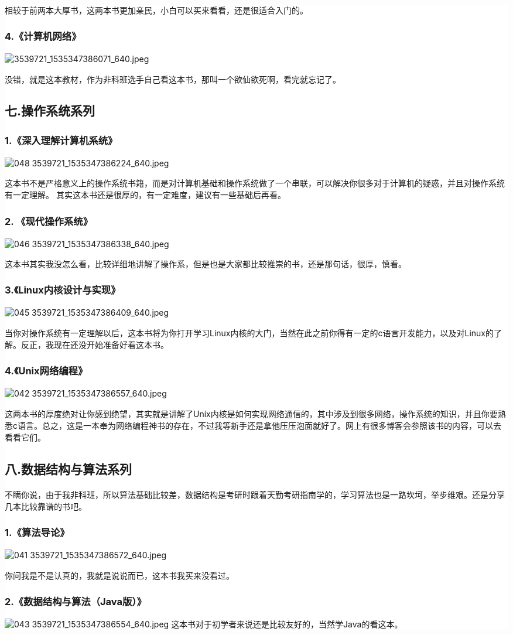 相较于前两本大厚书，这两本书更加亲民，小白可以买来看看，还是很适合入门的。

### 4.《计算机网络》

![3539721_1535347386071_640.jpeg](c++%20%E4%B9%A6%E7%B1%8D.assets/5bd3ffead3241.jpeg)

没错，就是这本教材，作为非科班选手自己看这本书，那叫一个欲仙欲死啊，看完就忘记了。

## 七.操作系统系列

### 1.《深入理解计算机系统》

![048 3539721_1535347386224_640.jpeg](c++%20%E4%B9%A6%E7%B1%8D.assets/5bd4023e36a6d.jpeg)

这本书不是严格意义上的操作系统书籍，而是对计算机基础和操作系统做了一个串联，可以解决你很多对于计算机的疑惑，并且对操作系统有一定理解。
其实这本书还是很厚的，有一定难度，建议有一些基础后再看。

### 2. 《现代操作系统》

![046 3539721_1535347386338_640.jpeg](c++%20%E4%B9%A6%E7%B1%8D.assets/5bd4023dd4c2c.jpeg)

这本书其实我没怎么看，比较详细地讲解了操作系，但是也是大家都比较推崇的书，还是那句话，很厚，慎看。

### 3.《Linux内核设计与实现》

![045 3539721_1535347386409_640.jpeg](c++%20%E4%B9%A6%E7%B1%8D.assets/5bd4023de00af.jpeg)

当你对操作系统有一定理解以后，这本书将为你打开学习Linux内核的大门，当然在此之前你得有一定的c语言开发能力，以及对Linux的了解。反正，我现在还没开始准备好看这本书。

### 4.《Unix网络编程》

![042 3539721_1535347386557_640.jpeg](c++%20%E4%B9%A6%E7%B1%8D.assets/5bd4023e3b564.jpeg)

这两本书的厚度绝对让你感到绝望，其实就是讲解了Unix内核是如何实现网络通信的，其中涉及到很多网络，操作系统的知识，并且你要熟悉c语言。总之，这是一本奉为网络编程神书的存在，不过我等新手还是拿他压压泡面就好了。网上有很多博客会参照该书的内容，可以去看看它们。

## 八.数据结构与算法系列

不瞒你说，由于我非科班，所以算法基础比较差，数据结构是考研时跟着天勤考研指南学的，学习算法也是一路坎坷，举步维艰。还是分享几本比较靠谱的书吧。

### 1.《算法导论》

![041 3539721_1535347386572_640.jpeg](c++%20%E4%B9%A6%E7%B1%8D.assets/5bd4023e05624.jpeg)

你问我是不是认真的，我就是说说而已，这本书我买来没看过。

### 2.《数据结构与算法（Java版）》

![043 3539721_1535347386554_640.jpeg](c++%20%E4%B9%A6%E7%B1%8D.assets/5bd4023d96001.jpeg)
这本书对于初学者来说还是比较友好的，当然学Java的看这本。
